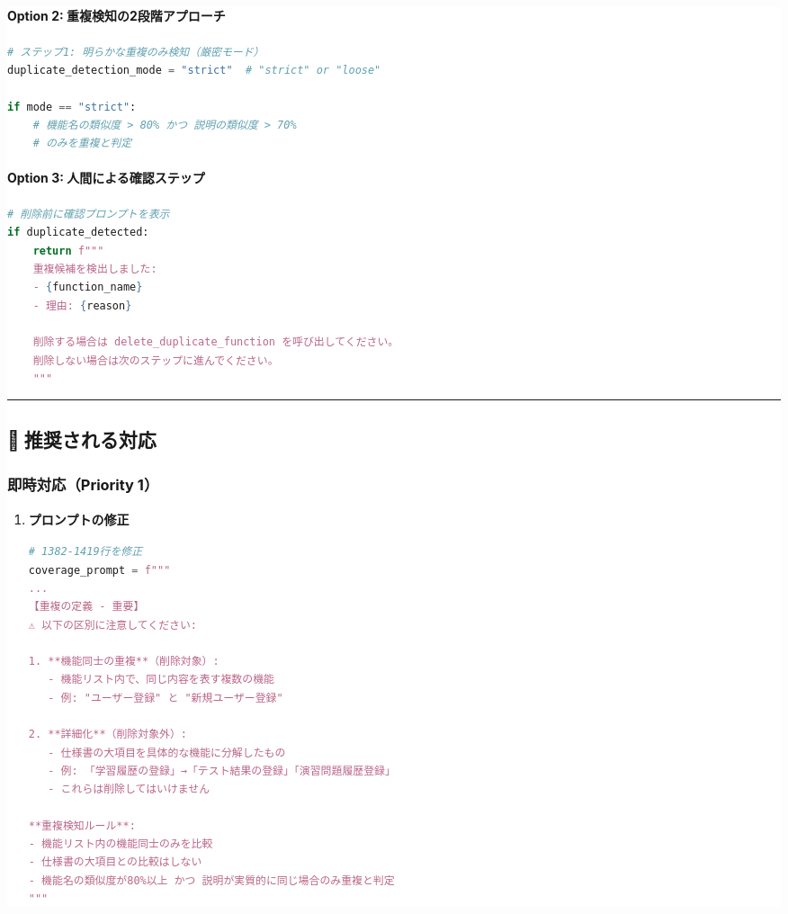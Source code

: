 #### Option 2: 重複検知の2段階アプローチ

```python
# ステップ1: 明らかな重複のみ検知（厳密モード）
duplicate_detection_mode = "strict"  # "strict" or "loose"

if mode == "strict":
    # 機能名の類似度 > 80% かつ 説明の類似度 > 70%
    # のみを重複と判定
```

#### Option 3: 人間による確認ステップ

```python
# 削除前に確認プロンプトを表示
if duplicate_detected:
    return f"""
    重複候補を検出しました:
    - {function_name}
    - 理由: {reason}
    
    削除する場合は delete_duplicate_function を呼び出してください。
    削除しない場合は次のステップに進んでください。
    """
```

---

## 🎯 推奨される対応

### 即時対応（Priority 1）

1. **プロンプトの修正**
   ```python
   # 1382-1419行を修正
   coverage_prompt = f"""
   ...
   【重複の定義 - 重要】
   ⚠️ 以下の区別に注意してください:
   
   1. **機能同士の重複**（削除対象）:
      - 機能リスト内で、同じ内容を表す複数の機能
      - 例: "ユーザー登録" と "新規ユーザー登録"
   
   2. **詳細化**（削除対象外）:
      - 仕様書の大項目を具体的な機能に分解したもの
      - 例: 「学習履歴の登録」→「テスト結果の登録」「演習問題履歴登録」
      - これらは削除してはいけません
   
   **重複検知ルール**:
   - 機能リスト内の機能同士のみを比較
   - 仕様書の大項目との比較はしない
   - 機能名の類似度が80%以上 かつ 説明が実質的に同じ場合のみ重複と判定
   """
   ```
